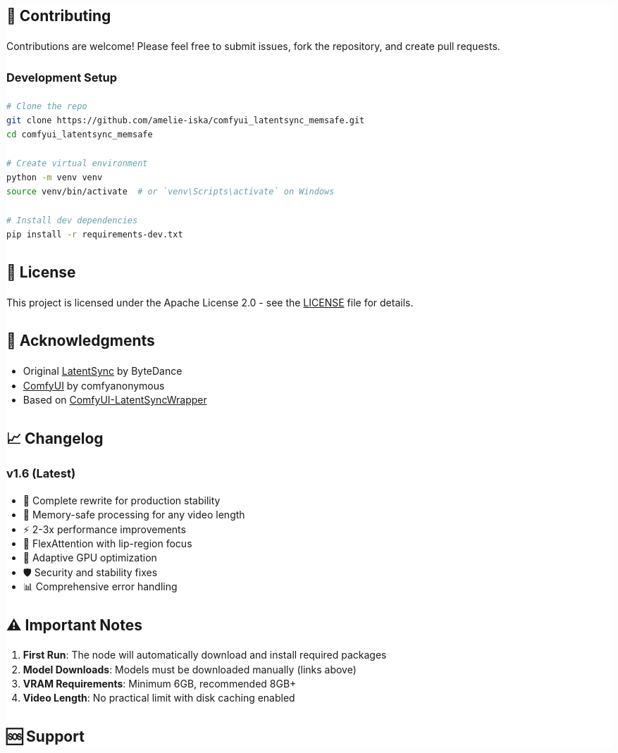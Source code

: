 ## 🤝 Contributing

Contributions are welcome! Please feel free to submit issues, fork the repository, and create pull requests.

### Development Setup

```bash
# Clone the repo
git clone https://github.com/amelie-iska/comfyui_latentsync_memsafe.git
cd comfyui_latentsync_memsafe

# Create virtual environment
python -m venv venv
source venv/bin/activate  # or `venv\Scripts\activate` on Windows

# Install dev dependencies
pip install -r requirements-dev.txt
```

## 📄 License

This project is licensed under the Apache License 2.0 - see the [LICENSE](LICENSE) file for details.

## 🙏 Acknowledgments

- Original [LatentSync](https://github.com/bytedance/LatentSync) by ByteDance
- [ComfyUI](https://github.com/comfyanonymous/ComfyUI) by comfyanonymous
- Based on [ComfyUI-LatentSyncWrapper](https://github.com/patientx/ComfyUI-LatentSyncWrapper) 

## 📈 Changelog

### v1.6 (Latest)
- 🚀 Complete rewrite for production stability
- 💾 Memory-safe processing for any video length
- ⚡ 2-3x performance improvements
- 🎯 FlexAttention with lip-region focus
- 🔧 Adaptive GPU optimization
- 🛡️ Security and stability fixes
- 📊 Comprehensive error handling

## ⚠️ Important Notes

1. **First Run**: The node will automatically download and install required packages
2. **Model Downloads**: Models must be downloaded manually (links above)
3. **VRAM Requirements**: Minimum 6GB, recommended 8GB+
4. **Video Length**: No practical limit with disk caching enabled

## 🆘 Support
